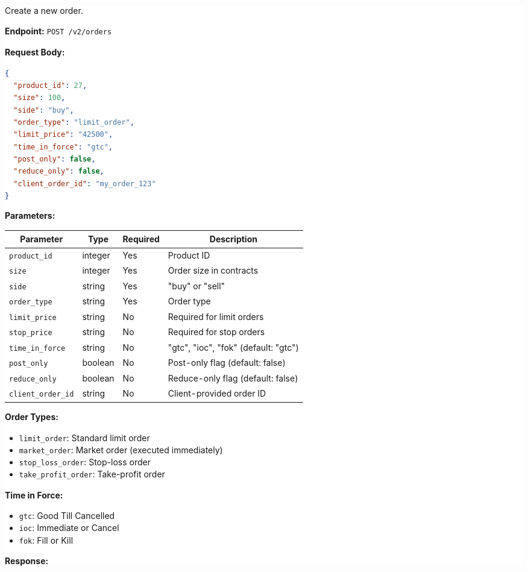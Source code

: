 Create a new order.

**Endpoint:** `POST /v2/orders`

**Request Body:**

```json
{
  "product_id": 27,
  "size": 100,
  "side": "buy",
  "order_type": "limit_order",
  "limit_price": "42500",
  "time_in_force": "gtc",
  "post_only": false,
  "reduce_only": false,
  "client_order_id": "my_order_123"
}
```

**Parameters:**

| Parameter | Type | Required | Description |
|-----------|------|----------|-------------|
| `product_id` | integer | Yes | Product ID |
| `size` | integer | Yes | Order size in contracts |
| `side` | string | Yes | "buy" or "sell" |
| `order_type` | string | Yes | Order type |
| `limit_price` | string | No | Required for limit orders |
| `stop_price` | string | No | Required for stop orders |
| `time_in_force` | string | No | "gtc", "ioc", "fok" (default: "gtc") |
| `post_only` | boolean | No | Post-only flag (default: false) |
| `reduce_only` | boolean | No | Reduce-only flag (default: false) |
| `client_order_id` | string | No | Client-provided order ID |

**Order Types:**

- `limit_order`: Standard limit order
- `market_order`: Market order (executed immediately)
- `stop_loss_order`: Stop-loss order
- `take_profit_order`: Take-profit order

**Time in Force:**

- `gtc`: Good Till Cancelled
- `ioc`: Immediate or Cancel
- `fok`: Fill or Kill

**Response:**
